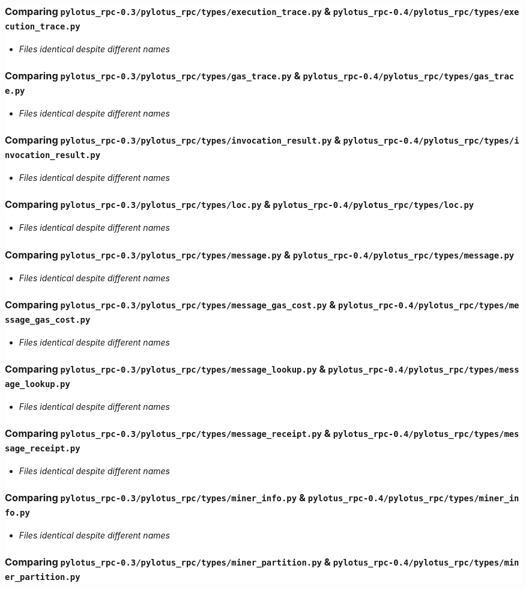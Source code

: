 ### Comparing `pylotus_rpc-0.3/pylotus_rpc/types/execution_trace.py` & `pylotus_rpc-0.4/pylotus_rpc/types/execution_trace.py`

 * *Files identical despite different names*

### Comparing `pylotus_rpc-0.3/pylotus_rpc/types/gas_trace.py` & `pylotus_rpc-0.4/pylotus_rpc/types/gas_trace.py`

 * *Files identical despite different names*

### Comparing `pylotus_rpc-0.3/pylotus_rpc/types/invocation_result.py` & `pylotus_rpc-0.4/pylotus_rpc/types/invocation_result.py`

 * *Files identical despite different names*

### Comparing `pylotus_rpc-0.3/pylotus_rpc/types/loc.py` & `pylotus_rpc-0.4/pylotus_rpc/types/loc.py`

 * *Files identical despite different names*

### Comparing `pylotus_rpc-0.3/pylotus_rpc/types/message.py` & `pylotus_rpc-0.4/pylotus_rpc/types/message.py`

 * *Files identical despite different names*

### Comparing `pylotus_rpc-0.3/pylotus_rpc/types/message_gas_cost.py` & `pylotus_rpc-0.4/pylotus_rpc/types/message_gas_cost.py`

 * *Files identical despite different names*

### Comparing `pylotus_rpc-0.3/pylotus_rpc/types/message_lookup.py` & `pylotus_rpc-0.4/pylotus_rpc/types/message_lookup.py`

 * *Files identical despite different names*

### Comparing `pylotus_rpc-0.3/pylotus_rpc/types/message_receipt.py` & `pylotus_rpc-0.4/pylotus_rpc/types/message_receipt.py`

 * *Files identical despite different names*

### Comparing `pylotus_rpc-0.3/pylotus_rpc/types/miner_info.py` & `pylotus_rpc-0.4/pylotus_rpc/types/miner_info.py`

 * *Files identical despite different names*

### Comparing `pylotus_rpc-0.3/pylotus_rpc/types/miner_partition.py` & `pylotus_rpc-0.4/pylotus_rpc/types/miner_partition.py`
